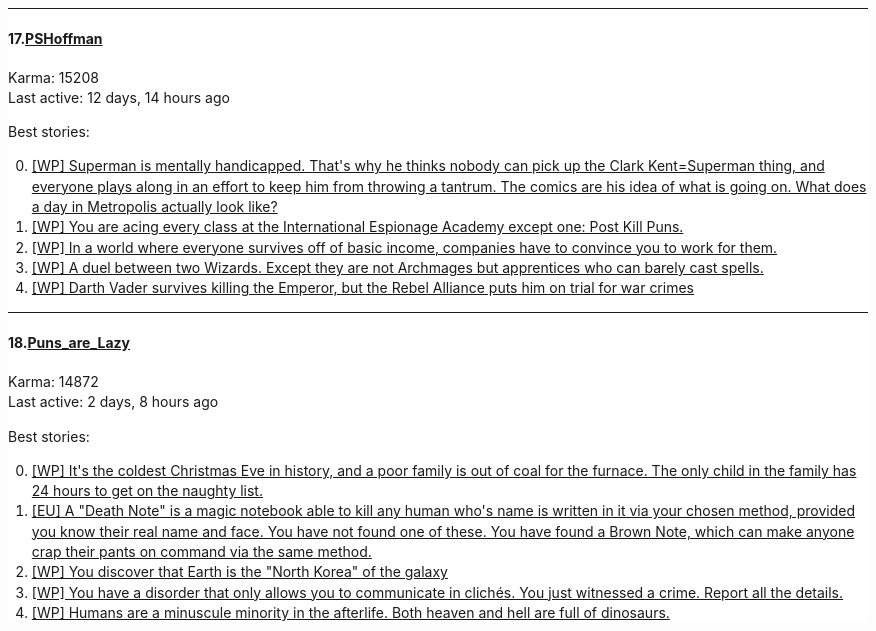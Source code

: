 
----

#### 17.[PSHoffman](https://www.reddit.com/user/PSHoffman/comments/?sort=top)  
Karma: 15208  
Last active: 12 days, 14 hours ago  

Best stories:  

0. [[WP] Superman is mentally handicapped. That's why he thinks nobody can pick up the Clark Kent=Superman thing, and everyone plays along in an effort to keep him from throwing a tantrum. The comics are his idea of what is going on. What does a day in Metropolis actually look like?](https://www.reddit.com/r/WritingPrompts/comments/48xrxw/wp_superman_is_mentally_handicapped_thats_why_he/d0ngx2y)  
1. [[WP] You are acing every class at the International Espionage Academy except one: Post Kill Puns.](https://www.reddit.com/r/WritingPrompts/comments/46v47m/wp_you_are_acing_every_class_at_the_international/d085uac)  
2. [[WP] In a world where everyone survives off of basic income, companies have to convince you to work for them.](https://www.reddit.com/r/WritingPrompts/comments/4fsosm/wp_in_a_world_where_everyone_survives_off_of/d2bmv75)  
3. [[WP] A duel between two Wizards. Except they are not Archmages but apprentices who can barely cast spells.](https://www.reddit.com/r/WritingPrompts/comments/4400sc/wp_a_duel_between_two_wizards_except_they_are_not/czmcuff)  
4. [[WP] Darth Vader survives killing the Emperor, but the Rebel Alliance puts him on trial for war crimes](https://www.reddit.com/r/WritingPrompts/comments/4b37q9/wp_darth_vader_survives_killing_the_emperor_but/d15qobf)  


----

#### 18.[Puns_are_Lazy](https://www.reddit.com/user/Puns_are_Lazy/comments/?sort=top)  
Karma: 14872  
Last active: 2 days, 8 hours ago  

Best stories:  

0. [[WP] It's the coldest Christmas Eve in history, and a poor family is out of coal for the furnace. The only child in the family has 24 hours to get on the naughty list.](https://www.reddit.com/r/WritingPrompts/comments/3i3y2o/wp_its_the_coldest_christmas_eve_in_history_and_a/cud5kg4)  
1. [[EU] A "Death Note" is a magic notebook able to kill any human who's name is written in it via your chosen method, provided you know their real name and face. You have not found one of these. You have found a Brown Note, which can make anyone crap their pants on command via the same method.](https://www.reddit.com/r/WritingPrompts/comments/3iyaff/eu_a_death_note_is_a_magic_notebook_able_to_kill/cukw84h)  
2. [[WP] You discover that Earth is the "North Korea" of the galaxy](https://www.reddit.com/r/WritingPrompts/comments/2u10et/wp_you_discover_that_earth_is_the_north_korea_of/co480cj)  
3. [[WP] You have a disorder that only allows you to communicate in clichés. You just witnessed a crime. Report all the details.](https://www.reddit.com/r/WritingPrompts/comments/2vz3nx/wp_you_have_a_disorder_that_only_allows_you_to/com8c1n)  
4. [[WP] Humans are a minuscule minority in the afterlife. Both heaven and hell are full of dinosaurs.](https://www.reddit.com/r/WritingPrompts/comments/4066yc/wp_humans_are_a_minuscule_minority_in_the/cyruh3c)  
